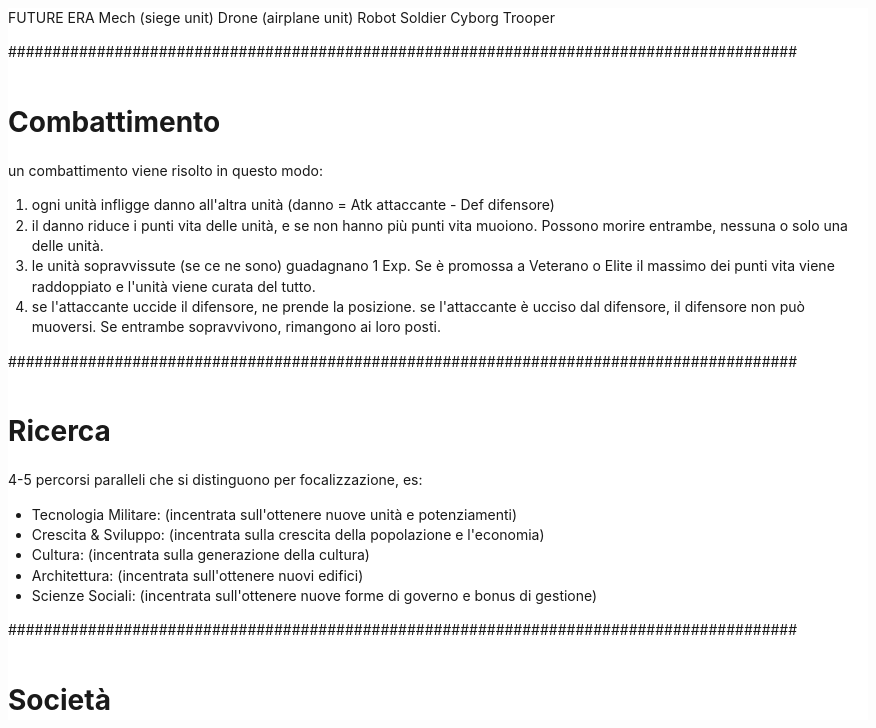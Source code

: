 FUTURE ERA
Mech (siege unit)
Drone (airplane unit)
Robot Soldier
Cyborg Trooper


#########################################################################################
# Combattimento

un combattimento viene risolto in questo modo:

1. ogni unità infligge danno all'altra unità (danno = Atk attaccante - Def difensore)
2. il danno riduce i punti vita delle unità, e se non hanno più punti vita muoiono. Possono morire entrambe, nessuna o solo una delle unità.
3. le unità sopravvissute (se ce ne sono) guadagnano 1 Exp. Se è promossa a Veterano o Elite il massimo dei punti vita viene raddoppiato e l'unità viene curata del tutto.
4. se l'attaccante uccide il difensore, ne prende la posizione. se l'attaccante è ucciso dal difensore, il difensore non può muoversi. Se entrambe sopravvivono, rimangono ai loro posti.

#########################################################################################
# Ricerca

4-5 percorsi paralleli che si distinguono per focalizzazione, es:

* Tecnologia Militare: (incentrata sull'ottenere nuove unità e potenziamenti)
* Crescita & Sviluppo: (incentrata sulla crescita della popolazione e l'economia)
* Cultura: (incentrata sulla generazione della cultura)
* Architettura: (incentrata sull'ottenere nuovi edifici)
* Scienze Sociali: (incentrata sull'ottenere nuove forme di governo e bonus di gestione)

#########################################################################################
# Società
